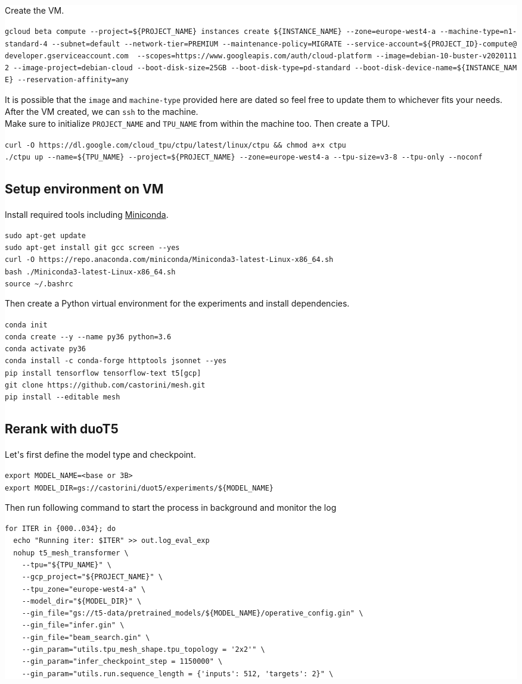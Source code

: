 Create the VM.
```
gcloud beta compute --project=${PROJECT_NAME} instances create ${INSTANCE_NAME} --zone=europe-west4-a --machine-type=n1-standard-4 --subnet=default --network-tier=PREMIUM --maintenance-policy=MIGRATE --service-account=${PROJECT_ID}-compute@developer.gserviceaccount.com  --scopes=https://www.googleapis.com/auth/cloud-platform --image=debian-10-buster-v20201112 --image-project=debian-cloud --boot-disk-size=25GB --boot-disk-type=pd-standard --boot-disk-device-name=${INSTANCE_NAME} --reservation-affinity=any
```

It is possible that the `image` and `machine-type` provided here are dated so feel free to update them to whichever fits your needs.
After the VM created, we can `ssh` to the machine.  
Make sure to initialize `PROJECT_NAME` and `TPU_NAME` from within the machine too.
Then create a TPU.

```
curl -O https://dl.google.com/cloud_tpu/ctpu/latest/linux/ctpu && chmod a+x ctpu
./ctpu up --name=${TPU_NAME} --project=${PROJECT_NAME} --zone=europe-west4-a --tpu-size=v3-8 --tpu-only --noconf
```

## Setup environment on VM

Install required tools including [Miniconda](https://docs.conda.io/en/latest/miniconda.html).
```
sudo apt-get update
sudo apt-get install git gcc screen --yes
curl -O https://repo.anaconda.com/miniconda/Miniconda3-latest-Linux-x86_64.sh
bash ./Miniconda3-latest-Linux-x86_64.sh
source ~/.bashrc
```
Then create a Python virtual environment for the experiments and install dependencies.
```
conda init
conda create --y --name py36 python=3.6
conda activate py36
conda install -c conda-forge httptools jsonnet --yes
pip install tensorflow tensorflow-text t5[gcp]
git clone https://github.com/castorini/mesh.git
pip install --editable mesh
```

## Rerank with duoT5

Let's first define the model type and checkpoint.

```
export MODEL_NAME=<base or 3B>
export MODEL_DIR=gs://castorini/duot5/experiments/${MODEL_NAME}
```

Then run following command to start the process in background and monitor the log
```
for ITER in {000..034}; do
  echo "Running iter: $ITER" >> out.log_eval_exp
  nohup t5_mesh_transformer \
    --tpu="${TPU_NAME}" \
    --gcp_project="${PROJECT_NAME}" \
    --tpu_zone="europe-west4-a" \
    --model_dir="${MODEL_DIR}" \
    --gin_file="gs://t5-data/pretrained_models/${MODEL_NAME}/operative_config.gin" \
    --gin_file="infer.gin" \
    --gin_file="beam_search.gin" \
    --gin_param="utils.tpu_mesh_shape.tpu_topology = '2x2'" \
    --gin_param="infer_checkpoint_step = 1150000" \
    --gin_param="utils.run.sequence_length = {'inputs': 512, 'targets': 2}" \
```